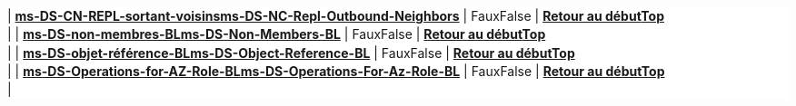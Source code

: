 | [<span data-ttu-id="515c9-564">**ms-DS-CN-REPL-sortant-voisins**</span><span class="sxs-lookup"><span data-stu-id="515c9-564">**ms-DS-NC-Repl-Outbound-Neighbors**</span></span>](a-msds-ncreploutboundneighbors.md)  | <span data-ttu-id="515c9-565">Faux</span><span class="sxs-lookup"><span data-stu-id="515c9-565">False</span></span>     | [<span data-ttu-id="515c9-566">**Retour au début**</span><span class="sxs-lookup"><span data-stu-id="515c9-566">**Top**</span></span>](c-top.md)<br/>              |
| [<span data-ttu-id="515c9-567">**ms-DS-non-membres-BL**</span><span class="sxs-lookup"><span data-stu-id="515c9-567">**ms-DS-Non-Members-BL**</span></span>](a-msds-nonmembersbl.md)                         | <span data-ttu-id="515c9-568">Faux</span><span class="sxs-lookup"><span data-stu-id="515c9-568">False</span></span>     | [<span data-ttu-id="515c9-569">**Retour au début**</span><span class="sxs-lookup"><span data-stu-id="515c9-569">**Top**</span></span>](c-top.md)<br/>              |
| [<span data-ttu-id="515c9-570">**ms-DS-objet-référence-BL**</span><span class="sxs-lookup"><span data-stu-id="515c9-570">**ms-DS-Object-Reference-BL**</span></span>](a-msds-objectreferencebl.md)               | <span data-ttu-id="515c9-571">Faux</span><span class="sxs-lookup"><span data-stu-id="515c9-571">False</span></span>     | [<span data-ttu-id="515c9-572">**Retour au début**</span><span class="sxs-lookup"><span data-stu-id="515c9-572">**Top**</span></span>](c-top.md)<br/>              |
| [<span data-ttu-id="515c9-573">**ms-DS-Operations-for-AZ-Role-BL**</span><span class="sxs-lookup"><span data-stu-id="515c9-573">**ms-DS-Operations-For-Az-Role-BL**</span></span>](a-msds-operationsforazrolebl.md)     | <span data-ttu-id="515c9-574">Faux</span><span class="sxs-lookup"><span data-stu-id="515c9-574">False</span></span>     | [<span data-ttu-id="515c9-575">**Retour au début**</span><span class="sxs-lookup"><span data-stu-id="515c9-575">**Top**</span></span>](c-top.md)<br/>              |
